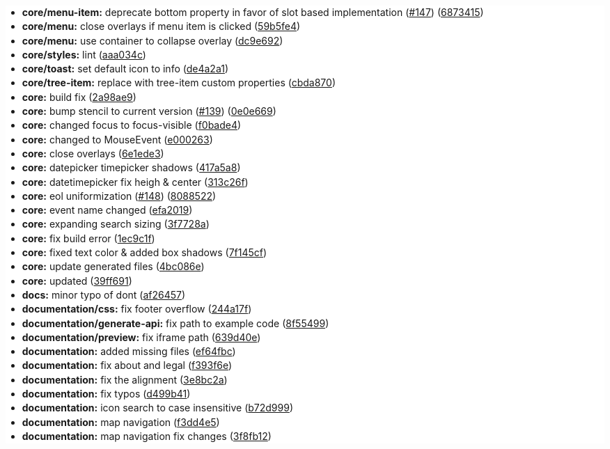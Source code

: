 * **core/menu-item:** deprecate bottom property in favor of slot based implementation ([#147](https://github.com/siemens/ix/issues/147)) ([6873415](https://github.com/siemens/ix/commit/68734159d07487795dcd1feb87752f82e6b70a43))
* **core/menu:** close overlays if menu item is clicked ([59b5fe4](https://github.com/siemens/ix/commit/59b5fe412ab2cd45b0bb67692a0710100bd8a9d3))
* **core/menu:** use container to collapse overlay ([dc9e692](https://github.com/siemens/ix/commit/dc9e6927a181d14f43f5f513ac24cc6db7a22f8e))
* **core/styles:** lint ([aaa034c](https://github.com/siemens/ix/commit/aaa034c0b34592c71abcd580fabd08ca67fb5cc5))
* **core/toast:** set default icon to info ([de4a2a1](https://github.com/siemens/ix/commit/de4a2a1ce2c8525fff5d8be02766a3b5b3d1a296))
* **core/tree-item:** replace with tree-item custom properties ([cbda870](https://github.com/siemens/ix/commit/cbda8707c973e5f5406db544c4f0f4bd6dc89550))
* **core:** build fix ([2a98ae9](https://github.com/siemens/ix/commit/2a98ae9ce6e5bdd6026104bfb8062f4d6496eda8))
* **core:** bump stencil to current version ([#139](https://github.com/siemens/ix/issues/139)) ([0e0e669](https://github.com/siemens/ix/commit/0e0e6696111cb51e635068575c48efd78666dbec))
* **core:** changed focus to focus-visible ([f0bade4](https://github.com/siemens/ix/commit/f0bade4b9c76e555077a438f1ab9c2d4d45ab413))
* **core:** changed to MouseEvent ([e000263](https://github.com/siemens/ix/commit/e000263b1f4fce46bde467d41f55eecbc50a40f4))
* **core:** close overlays ([6e1ede3](https://github.com/siemens/ix/commit/6e1ede3fa50a84900bc84631ecaaeb4c62cb517c))
* **core:** datepicker timepicker shadows ([417a5a8](https://github.com/siemens/ix/commit/417a5a87876058b5eb7ac5618252d332412781f7))
* **core:** datetimepicker fix heigh & center ([313c26f](https://github.com/siemens/ix/commit/313c26fdf2a94baa37dc47e0ff0cdca740a534d7))
* **core:** eol uniformization ([#148](https://github.com/siemens/ix/issues/148)) ([8088522](https://github.com/siemens/ix/commit/808852242fbbeed42e2944039007a9e075c689ab))
* **core:** event name changed ([efa2019](https://github.com/siemens/ix/commit/efa2019872d12d30828762256f531710decba24f))
* **core:** expanding search sizing ([3f7728a](https://github.com/siemens/ix/commit/3f7728ae5c4cb5a76d74720584c854c1de1db482))
* **core:** fix build error ([1ec9c1f](https://github.com/siemens/ix/commit/1ec9c1f0bc27faf74aa4d92365aaa1878c99e6c6))
* **core:** fixed text color & added box shadows ([7f145cf](https://github.com/siemens/ix/commit/7f145cfb0f2619743e145bf6a4ed48d9f93a744f))
* **core:** update generated files ([4bc086e](https://github.com/siemens/ix/commit/4bc086ea76b20c488f00cf209bcf1baaf1888814))
* **core:** updated ([39ff691](https://github.com/siemens/ix/commit/39ff691d1bdae88bb12d4031c09b32a4877c998b))
* **docs:** minor typo of dont ([af26457](https://github.com/siemens/ix/commit/af264576305ef8586b7ed6e59c9963fc7721fe47))
* **documentation/css:** fix footer overflow ([244a17f](https://github.com/siemens/ix/commit/244a17fdc3b8dcb814034952d8e3c5fdbe1d42c7))
* **documentation/generate-api:** fix path to example code ([8f55499](https://github.com/siemens/ix/commit/8f5549978e1974956c5fb5a068edb87f0f6a4454))
* **documentation/preview:** fix iframe path ([639d40e](https://github.com/siemens/ix/commit/639d40e7dde0889931026a2f75104aa3736631a1))
* **documentation:** added missing files ([ef64fbc](https://github.com/siemens/ix/commit/ef64fbce0b94526beb386aafd9aa5e5d16a323ef))
* **documentation:** fix about and legal ([f393f6e](https://github.com/siemens/ix/commit/f393f6e7e876ea67192fbbac0cb8399d9c90ff9a))
* **documentation:** fix the alignment ([3e8bc2a](https://github.com/siemens/ix/commit/3e8bc2a3e2cab3cea870f133be699319c64f8af3))
* **documentation:** fix typos ([d499b41](https://github.com/siemens/ix/commit/d499b41d2afdf921b6b55b68cded96f43b4a1394))
* **documentation:** icon search to case insensitive ([b72d999](https://github.com/siemens/ix/commit/b72d999b762c5f2d7294ea3874803bef273462c5))
* **documentation:** map navigation ([f3dd4e5](https://github.com/siemens/ix/commit/f3dd4e5c35488c073ef83cfeaaf1e42eba3b1f65))
* **documentation:** map navigation fix changes ([3f8fb12](https://github.com/siemens/ix/commit/3f8fb12651f65ee1a14d526cb21a2b58f85dcc6b))